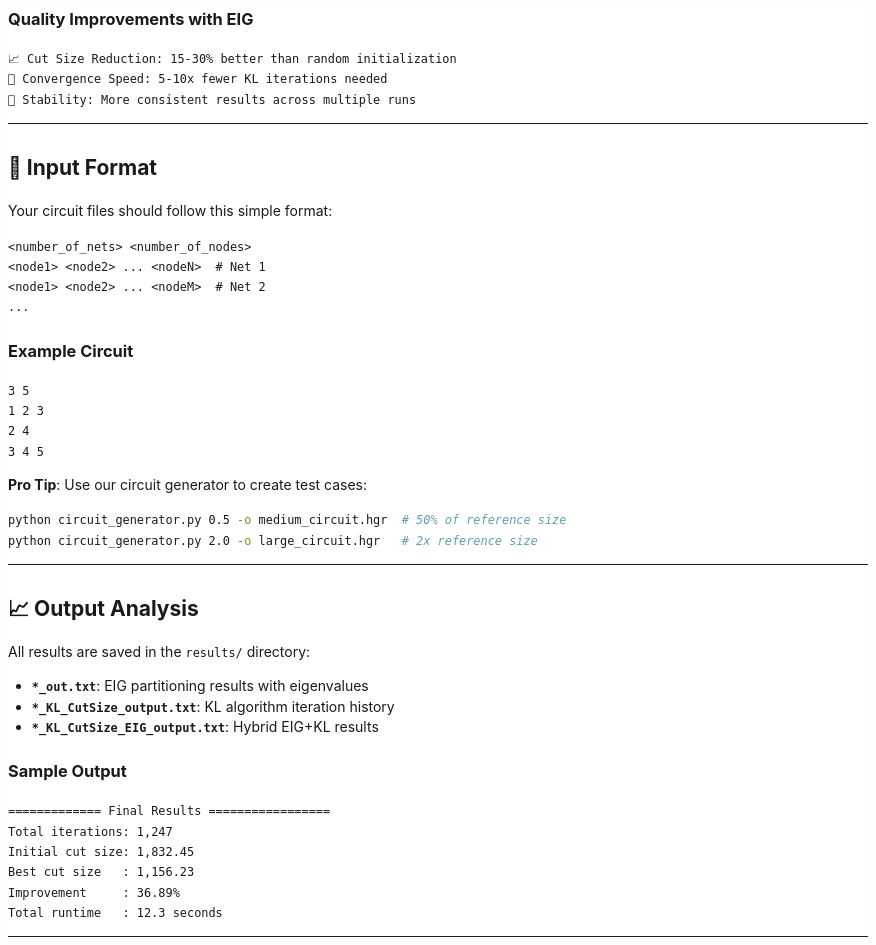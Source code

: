 ### **Quality Improvements with EIG**

```
📈 Cut Size Reduction: 15-30% better than random initialization
🎯 Convergence Speed: 5-10x fewer KL iterations needed  
🔧 Stability: More consistent results across multiple runs
```

---

## 📁 **Input Format**

Your circuit files should follow this simple format:

```
<number_of_nets> <number_of_nodes>
<node1> <node2> ... <nodeN>  # Net 1
<node1> <node2> ... <nodeM>  # Net 2
...
```

### **Example Circuit**
```
3 5
1 2 3
2 4  
3 4 5
```

**Pro Tip**: Use our circuit generator to create test cases:
```bash
python circuit_generator.py 0.5 -o medium_circuit.hgr  # 50% of reference size
python circuit_generator.py 2.0 -o large_circuit.hgr   # 2x reference size
```

---

## 📈 **Output Analysis**

All results are saved in the `results/` directory:

- **`*_out.txt`**: EIG partitioning results with eigenvalues
- **`*_KL_CutSize_output.txt`**: KL algorithm iteration history
- **`*_KL_CutSize_EIG_output.txt`**: Hybrid EIG+KL results

### **Sample Output**
```
============= Final Results =================
Total iterations: 1,247
Initial cut size: 1,832.45
Best cut size   : 1,156.23
Improvement     : 36.89%
Total runtime   : 12.3 seconds
```

---